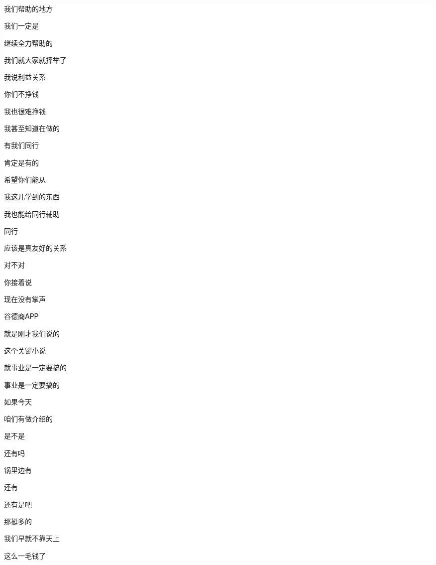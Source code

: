 我们帮助的地方

我们一定是

继续全力帮助的

我们就大家就择举了

我说利益关系

你们不挣钱

我也很难挣钱

我甚至知道在做的

有我们同行

肯定是有的

希望你们能从

我这儿学到的东西

我也能给同行辅助

同行

应该是真友好的关系

对不对

你接着说

现在没有掌声

谷德商APP

就是刚才我们说的

这个关键小说

就事业是一定要搞的

事业是一定要搞的

如果今天

咱们有做介绍的

是不是

还有吗

锅里边有

还有

还有是吧

那挺多的

我们早就不靠天上

这么一毛钱了
